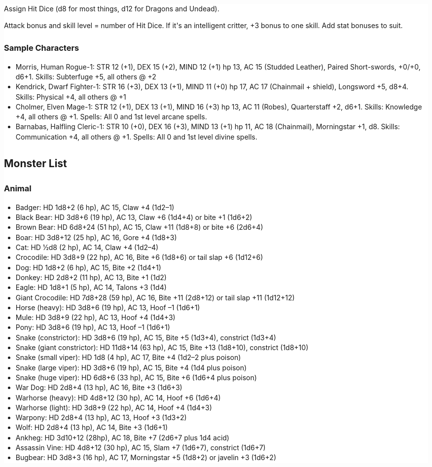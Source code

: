 Assign Hit Dice (d8 for most things, d12 for Dragons and Undead).

Attack bonus and skill level = number of Hit Dice. If it's an
intelligent critter, +3 bonus to one skill. Add stat bonuses to
suit.


### Sample Characters ###

* Morris, Human Rogue-1: STR 12 (+1), DEX 15 (+2), MIND 12 (+1)
  hp 13, AC 15 (Studded Leather), Paired Short-swords, +0/+0, d6+1.
  Skills: Subterfuge +5, all others @ +2
* Kendrick, Dwarf Fighter-1: STR 16 (+3), DEX 13 (+1), MIND 11 (+0)
  hp 17, AC 17 (Chainmail + shield), Longsword +5, d8+4. Skills:
  Physical +4, all others @ +1
* Cholmer, Elven Mage-1: STR 12 (+1), DEX 13 (+1), MIND 16 (+3)
  hp 13, AC 11 (Robes), Quarterstaff +2, d6+1. Skills: Knowledge +4,
  all others @ +1. Spells: All 0 and 1st level arcane spells.
* Barnabas, Halfling Cleric-1: STR 10 (+0), DEX 16 (+3), MIND 13 (+1)
  hp 11, AC 18 (Chainmail), Morningstar +1, d8. Skills:
  Communication +4, all others @ +1. Spells: All 0 and 1st level
  divine spells.


Monster List
------------

### Animal ###

* Badger: HD 1d8+2 (6 hp), AC 15, Claw +4 (1d2–1)
* Black Bear: HD 3d8+6 (19 hp), AC 13, Claw +6 (1d4+4) or bite +1
  (1d6+2)
* Brown Bear: HD 6d8+24 (51 hp), AC 15, Claw +11 (1d8+8) or bite +6
  (2d6+4)
* Boar: HD 3d8+12 (25 hp), AC 16, Gore +4 (1d8+3)
* Cat: HD 1⁄2d8 (2 hp), AC 14, Claw +4 (1d2–4)
* Crocodile: HD 3d8+9 (22 hp), AC 16, Bite +6 (1d8+6) or tail slap +6
  (1d12+6)
* Dog: HD 1d8+2 (6 hp), AC 15, Bite +2 (1d4+1)
* Donkey: HD 2d8+2 (11 hp), AC 13, Bite +1 (1d2)
* Eagle: HD 1d8+1 (5 hp), AC 14, Talons +3 (1d4)
* Giant Crocodile: HD 7d8+28 (59 hp), AC 16, Bite +11 (2d8+12) or tail
  slap +11 (1d12+12)
* Horse (heavy): HD 3d8+6 (19 hp), AC 13, Hoof –1 (1d6+1)
* Mule: HD 3d8+9 (22 hp), AC 13, Hoof +4 (1d4+3)
* Pony: HD 3d8+6 (19 hp), AC 13, Hoof –1 (1d6+1)
* Snake (constrictor): HD 3d8+6 (19 hp), AC 15, Bite +5 (1d3+4),
  constrict (1d3+4)
* Snake (giant constrictor): HD 11d8+14 (63 hp), AC 15, Bite +13
  (1d8+10), constrict (1d8+10)
* Snake (small viper): HD 1d8 (4 hp), AC 17, Bite +4 (1d2–2 plus
  poison)
* Snake (large viper): HD 3d8+6 (19 hp), AC 15, Bite +4 (1d4 plus
  poison)
* Snake (huge viper): HD 6d8+6 (33 hp), AC 15, Bite +6 (1d6+4 plus
  poison)
* War Dog: HD 2d8+4 (13 hp), AC 16, Bite +3 (1d6+3)
* Warhorse (heavy): HD 4d8+12 (30 hp), AC 14, Hoof +6 (1d6+4)
* Warhorse (light): HD 3d8+9 (22 hp), AC 14, Hoof +4 (1d4+3)
* Warpony: HD 2d8+4 (13 hp), AC 13, Hoof +3 (1d3+2)
* Wolf: HD 2d8+4 (13 hp), AC 14, Bite +3 (1d6+1)
* Ankheg: HD 3d10+12 (28hp), AC 18, Bite +7 (2d6+7 plus 1d4 acid)
* Assassin Vine: HD 4d8+12 (30 hp), AC 15, Slam +7 (1d6+7), constrict
  (1d6+7)
* Bugbear: HD 3d8+3 (16 hp), AC 17, Morningstar +5 (1d8+2) or
  javelin +3 (1d6+2)